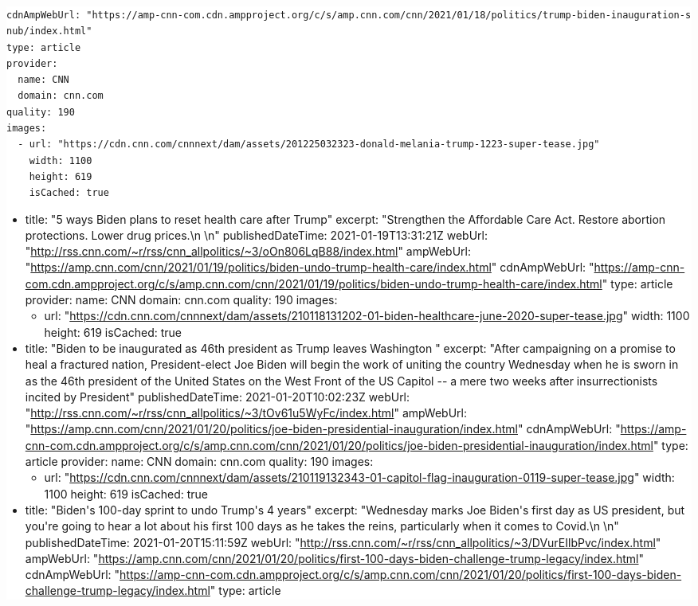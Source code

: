     cdnAmpWebUrl: "https://amp-cnn-com.cdn.ampproject.org/c/s/amp.cnn.com/cnn/2021/01/18/politics/trump-biden-inauguration-snub/index.html"
    type: article
    provider:
      name: CNN
      domain: cnn.com
    quality: 190
    images:
      - url: "https://cdn.cnn.com/cnnnext/dam/assets/201225032323-donald-melania-trump-1223-super-tease.jpg"
        width: 1100
        height: 619
        isCached: true
  - title: "5 ways Biden plans to reset health care after Trump"
    excerpt: "Strengthen the Affordable Care Act. Restore abortion protections. Lower drug prices.\n    \n"
    publishedDateTime: 2021-01-19T13:31:21Z
    webUrl: "http://rss.cnn.com/~r/rss/cnn_allpolitics/~3/oOn806LqB88/index.html"
    ampWebUrl: "https://amp.cnn.com/cnn/2021/01/19/politics/biden-undo-trump-health-care/index.html"
    cdnAmpWebUrl: "https://amp-cnn-com.cdn.ampproject.org/c/s/amp.cnn.com/cnn/2021/01/19/politics/biden-undo-trump-health-care/index.html"
    type: article
    provider:
      name: CNN
      domain: cnn.com
    quality: 190
    images:
      - url: "https://cdn.cnn.com/cnnnext/dam/assets/210118131202-01-biden-healthcare-june-2020-super-tease.jpg"
        width: 1100
        height: 619
        isCached: true
  - title: "Biden to be inaugurated as 46th president as Trump leaves Washington "
    excerpt: "After campaigning on a promise to heal a fractured nation, President-elect Joe Biden will begin the work of uniting the country Wednesday when he is sworn in as the 46th president of the United States on the West Front of the US Capitol -- a mere two weeks after insurrectionists incited by President"
    publishedDateTime: 2021-01-20T10:02:23Z
    webUrl: "http://rss.cnn.com/~r/rss/cnn_allpolitics/~3/tOv61u5WyFc/index.html"
    ampWebUrl: "https://amp.cnn.com/cnn/2021/01/20/politics/joe-biden-presidential-inauguration/index.html"
    cdnAmpWebUrl: "https://amp-cnn-com.cdn.ampproject.org/c/s/amp.cnn.com/cnn/2021/01/20/politics/joe-biden-presidential-inauguration/index.html"
    type: article
    provider:
      name: CNN
      domain: cnn.com
    quality: 190
    images:
      - url: "https://cdn.cnn.com/cnnnext/dam/assets/210119132343-01-capitol-flag-inauguration-0119-super-tease.jpg"
        width: 1100
        height: 619
        isCached: true
  - title: "Biden's 100-day sprint to undo Trump's 4 years"
    excerpt: "Wednesday marks Joe Biden's first day as US president, but you're going to hear a lot about his first 100 days as he takes the reins, particularly when it comes to Covid.\n    \n"
    publishedDateTime: 2021-01-20T15:11:59Z
    webUrl: "http://rss.cnn.com/~r/rss/cnn_allpolitics/~3/DVurEIlbPvc/index.html"
    ampWebUrl: "https://amp.cnn.com/cnn/2021/01/20/politics/first-100-days-biden-challenge-trump-legacy/index.html"
    cdnAmpWebUrl: "https://amp-cnn-com.cdn.ampproject.org/c/s/amp.cnn.com/cnn/2021/01/20/politics/first-100-days-biden-challenge-trump-legacy/index.html"
    type: article